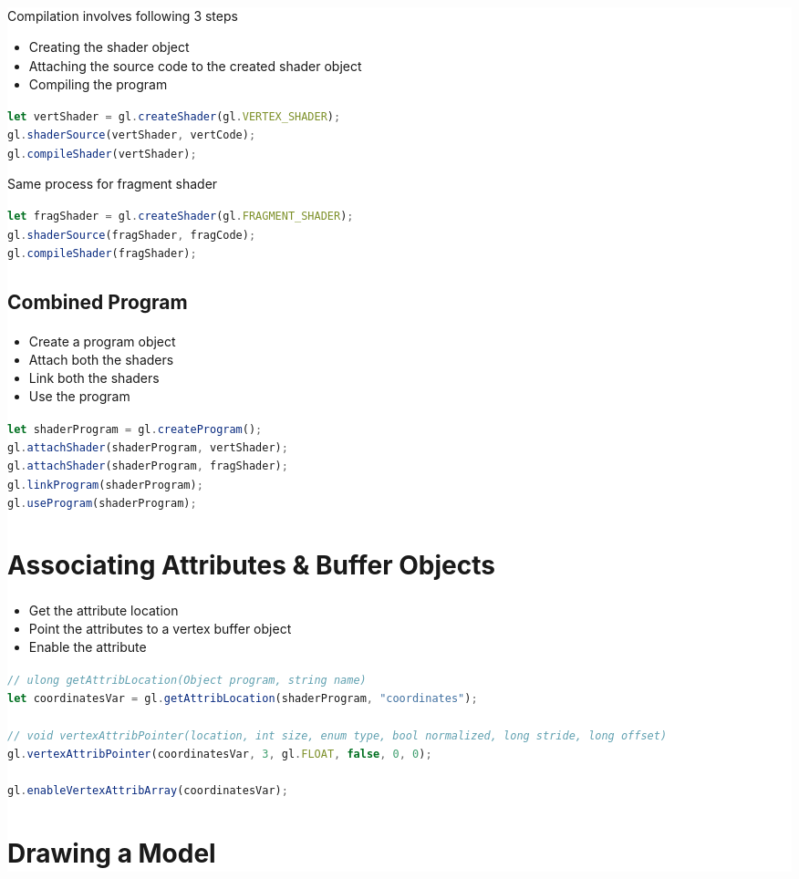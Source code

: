 Compilation involves following 3 steps

-   Creating the shader object
-   Attaching the source code to the created shader object
-   Compiling the program

```javascript
let vertShader = gl.createShader(gl.VERTEX_SHADER);
gl.shaderSource(vertShader, vertCode);
gl.compileShader(vertShader);
```

Same process for fragment shader

```javascript
let fragShader = gl.createShader(gl.FRAGMENT_SHADER);
gl.shaderSource(fragShader, fragCode);
gl.compileShader(fragShader);
```

## Combined Program

-   Create a program object
-   Attach both the shaders
-   Link both the shaders
-   Use the program

```javascript
let shaderProgram = gl.createProgram();
gl.attachShader(shaderProgram, vertShader);
gl.attachShader(shaderProgram, fragShader);
gl.linkProgram(shaderProgram);
gl.useProgram(shaderProgram);
```

# Associating Attributes & Buffer Objects

-   Get the attribute location
-   Point the attributes to a vertex buffer object
-   Enable the attribute

```javascript
// ulong getAttribLocation(Object program, string name)
let coordinatesVar = gl.getAttribLocation(shaderProgram, "coordinates");

// void vertexAttribPointer(location, int size, enum type, bool normalized, long stride, long offset)
gl.vertexAttribPointer(coordinatesVar, 3, gl.FLOAT, false, 0, 0);

gl.enableVertexAttribArray(coordinatesVar);
```

# Drawing a Model
